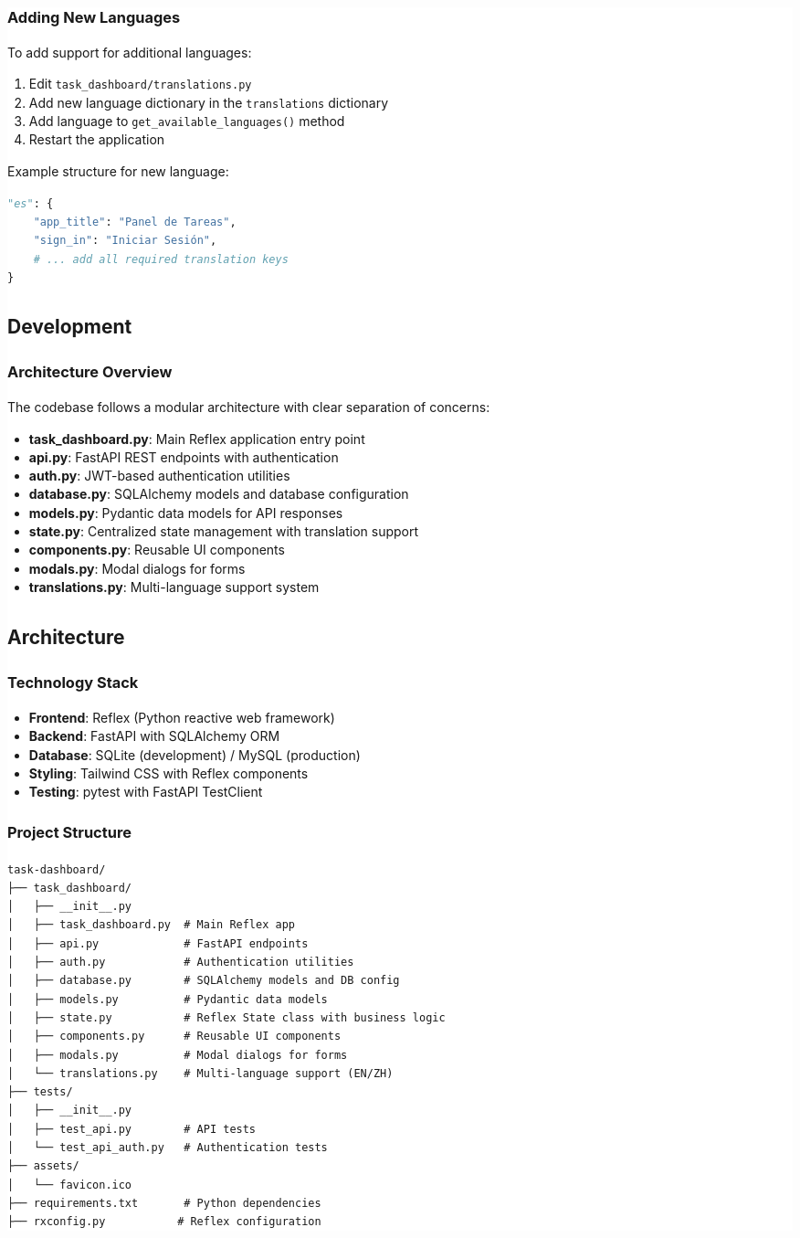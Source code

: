 ### Adding New Languages
To add support for additional languages:

1. Edit `task_dashboard/translations.py`
2. Add new language dictionary in the `translations` dictionary
3. Add language to `get_available_languages()` method
4. Restart the application

Example structure for new language:
```python
"es": {
    "app_title": "Panel de Tareas",
    "sign_in": "Iniciar Sesión",
    # ... add all required translation keys
}
```

## Development

### Architecture Overview
The codebase follows a modular architecture with clear separation of concerns:

- **task_dashboard.py**: Main Reflex application entry point
- **api.py**: FastAPI REST endpoints with authentication
- **auth.py**: JWT-based authentication utilities
- **database.py**: SQLAlchemy models and database configuration
- **models.py**: Pydantic data models for API responses
- **state.py**: Centralized state management with translation support
- **components.py**: Reusable UI components
- **modals.py**: Modal dialogs for forms
- **translations.py**: Multi-language support system

## Architecture

### Technology Stack
- **Frontend**: Reflex (Python reactive web framework)
- **Backend**: FastAPI with SQLAlchemy ORM
- **Database**: SQLite (development) / MySQL (production)
- **Styling**: Tailwind CSS with Reflex components
- **Testing**: pytest with FastAPI TestClient

### Project Structure
```
task-dashboard/
├── task_dashboard/
│   ├── __init__.py
│   ├── task_dashboard.py  # Main Reflex app
│   ├── api.py             # FastAPI endpoints
│   ├── auth.py            # Authentication utilities
│   ├── database.py        # SQLAlchemy models and DB config
│   ├── models.py          # Pydantic data models
│   ├── state.py           # Reflex State class with business logic
│   ├── components.py      # Reusable UI components
│   ├── modals.py          # Modal dialogs for forms
│   └── translations.py    # Multi-language support (EN/ZH)
├── tests/
│   ├── __init__.py
│   ├── test_api.py        # API tests
│   └── test_api_auth.py   # Authentication tests
├── assets/
│   └── favicon.ico
├── requirements.txt       # Python dependencies
├── rxconfig.py           # Reflex configuration
```